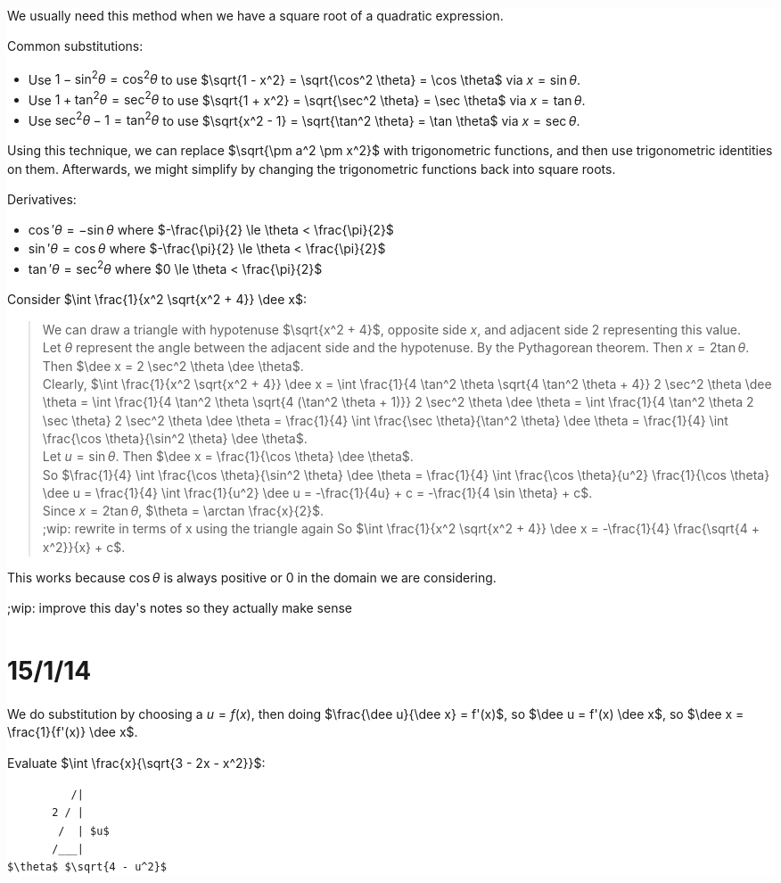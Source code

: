 We usually need this method when we have a square root of a quadratic expression.

Common substitutions:

* Use $1 - \sin^2 \theta = \cos^2 \theta$ to use $\sqrt{1 - x^2} = \sqrt{\cos^2 \theta} = \cos \theta$ via $x = \sin \theta$.
* Use $1 + \tan^2 \theta = \sec^2 \theta$ to use $\sqrt{1 + x^2} = \sqrt{\sec^2 \theta} = \sec \theta$ via $x = \tan \theta$.
* Use $\sec^2 \theta - 1 = \tan^2 \theta$ to use $\sqrt{x^2 - 1} = \sqrt{\tan^2 \theta} = \tan \theta$ via $x = \sec \theta$.

Using this technique, we can replace $\sqrt{\pm a^2 \pm x^2}$ with trigonometric functions, and then use trigonometric identities on them. Afterwards, we might simplify by changing the trigonometric functions back into square roots.

Derivatives:

* $\cos' \theta = -\sin \theta$ where $-\frac{\pi}{2} \le \theta < \frac{\pi}{2}$
* $\sin' \theta = \cos \theta$ where $-\frac{\pi}{2} \le \theta < \frac{\pi}{2}$
* $\tan' \theta = \sec^2 \theta$ where $0 \le \theta < \frac{\pi}{2}$

Consider $\int \frac{1}{x^2 \sqrt{x^2 + 4}} \dee x$:

> We can draw a triangle with hypotenuse $\sqrt{x^2 + 4}$, opposite side $x$, and adjacent side $2$ representing this value.  
> Let $\theta$ represent the angle between the adjacent side and the hypotenuse. By the Pythagorean theorem.
> Then $x = 2 \tan \theta$. Then $\dee x = 2 \sec^2 \theta \dee \theta$.  
> Clearly, $\int \frac{1}{x^2 \sqrt{x^2 + 4}} \dee x
= \int \frac{1}{4 \tan^2 \theta \sqrt{4 \tan^2 \theta + 4}} 2 \sec^2 \theta \dee \theta
= \int \frac{1}{4 \tan^2 \theta \sqrt{4 (\tan^2 \theta + 1)}} 2 \sec^2 \theta \dee \theta
= \int \frac{1}{4 \tan^2 \theta 2 \sec \theta} 2 \sec^2 \theta \dee \theta
= \frac{1}{4} \int \frac{\sec \theta}{\tan^2 \theta} \dee \theta
= \frac{1}{4} \int \frac{\cos \theta}{\sin^2 \theta} \dee \theta$.  
> Let $u = \sin \theta$. Then $\dee x = \frac{1}{\cos \theta} \dee \theta$.  
> So $\frac{1}{4} \int \frac{\cos \theta}{\sin^2 \theta} \dee \theta = \frac{1}{4} \int \frac{\cos \theta}{u^2} \frac{1}{\cos \theta} \dee u = \frac{1}{4} \int \frac{1}{u^2} \dee u = -\frac{1}{4u} + c = -\frac{1}{4 \sin \theta} + c$.  
> Since $x = 2 \tan \theta$, $\theta = \arctan \frac{x}{2}$.  
;wip: rewrite in terms of x using the triangle again
> So $\int \frac{1}{x^2 \sqrt{x^2 + 4}} \dee x = -\frac{1}{4} \frac{\sqrt{4 + x^2}}{x} + c$.  

This works because $\cos \theta$ is always positive or 0 in the domain we are considering.

;wip: improve this day's notes so they actually make sense

# 15/1/14

We do substitution by choosing a $u = f(x)$, then doing $\frac{\dee u}{\dee x} = f'(x)$, so $\dee u = f'(x) \dee x$, so $\dee x = \frac{1}{f'(x)} \dee x$.

Evaluate $\int \frac{x}{\sqrt{3 - 2x - x^2}}$:

              /|
           2 / |
            /  | $u$
           /___|
    $\theta$ $\sqrt{4 - u^2}$
